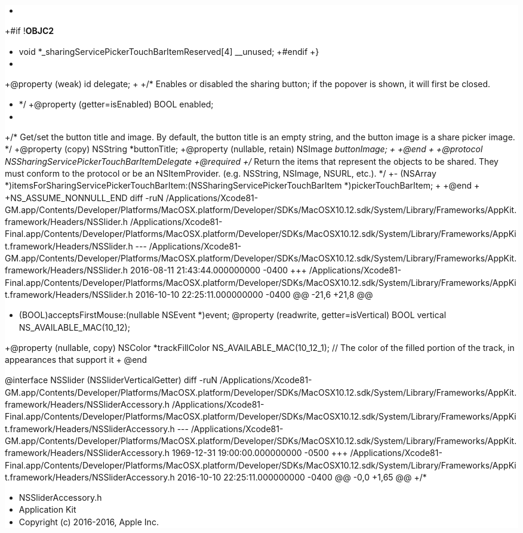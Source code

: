 +
+#if !__OBJC2__
+    void *_sharingServicePickerTouchBarItemReserved[4] __unused;
+#endif
+}
+
+@property (weak) id<NSSharingServicePickerTouchBarItemDelegate> delegate;
+
+/* Enables or disabled the sharing button; if the popover is shown, it will first be closed.
+ */
+@property (getter=isEnabled) BOOL enabled;
+
+/* Get/set the button title and image. By default, the button title is an empty string, and the button image is a share picker image. */
+@property (copy) NSString *buttonTitle;
+@property (nullable, retain) NSImage *buttonImage;
+
+@end
+
+@protocol NSSharingServicePickerTouchBarItemDelegate <NSSharingServicePickerDelegate>
+@required
+/* Return the items that represent the objects to be shared. They must conform to the <NSPasteboardWriting> protocol or be an NSItemProvider. (e.g. NSString, NSImage, NSURL, etc.). */
+- (NSArray *)itemsForSharingServicePickerTouchBarItem:(NSSharingServicePickerTouchBarItem *)pickerTouchBarItem;
+
+@end
+
+NS_ASSUME_NONNULL_END
diff -ruN /Applications/Xcode81-GM.app/Contents/Developer/Platforms/MacOSX.platform/Developer/SDKs/MacOSX10.12.sdk/System/Library/Frameworks/AppKit.framework/Headers/NSSlider.h /Applications/Xcode81-Final.app/Contents/Developer/Platforms/MacOSX.platform/Developer/SDKs/MacOSX10.12.sdk/System/Library/Frameworks/AppKit.framework/Headers/NSSlider.h
--- /Applications/Xcode81-GM.app/Contents/Developer/Platforms/MacOSX.platform/Developer/SDKs/MacOSX10.12.sdk/System/Library/Frameworks/AppKit.framework/Headers/NSSlider.h	2016-08-11 21:43:44.000000000 -0400
+++ /Applications/Xcode81-Final.app/Contents/Developer/Platforms/MacOSX.platform/Developer/SDKs/MacOSX10.12.sdk/System/Library/Frameworks/AppKit.framework/Headers/NSSlider.h	2016-10-10 22:25:11.000000000 -0400
@@ -21,6 +21,8 @@
 - (BOOL)acceptsFirstMouse:(nullable NSEvent *)event;
 @property (readwrite, getter=isVertical) BOOL vertical NS_AVAILABLE_MAC(10_12);
 
+@property (nullable, copy) NSColor *trackFillColor NS_AVAILABLE_MAC(10_12_1); // The color of the filled portion of the track, in appearances that support it
+
 @end
 
 @interface NSSlider (NSSliderVerticalGetter)
diff -ruN /Applications/Xcode81-GM.app/Contents/Developer/Platforms/MacOSX.platform/Developer/SDKs/MacOSX10.12.sdk/System/Library/Frameworks/AppKit.framework/Headers/NSSliderAccessory.h /Applications/Xcode81-Final.app/Contents/Developer/Platforms/MacOSX.platform/Developer/SDKs/MacOSX10.12.sdk/System/Library/Frameworks/AppKit.framework/Headers/NSSliderAccessory.h
--- /Applications/Xcode81-GM.app/Contents/Developer/Platforms/MacOSX.platform/Developer/SDKs/MacOSX10.12.sdk/System/Library/Frameworks/AppKit.framework/Headers/NSSliderAccessory.h	1969-12-31 19:00:00.000000000 -0500
+++ /Applications/Xcode81-Final.app/Contents/Developer/Platforms/MacOSX.platform/Developer/SDKs/MacOSX10.12.sdk/System/Library/Frameworks/AppKit.framework/Headers/NSSliderAccessory.h	2016-10-10 22:25:11.000000000 -0400
@@ -0,0 +1,65 @@
+/*
+    NSSliderAccessory.h
+    Application Kit
+    Copyright (c) 2016-2016, Apple Inc.